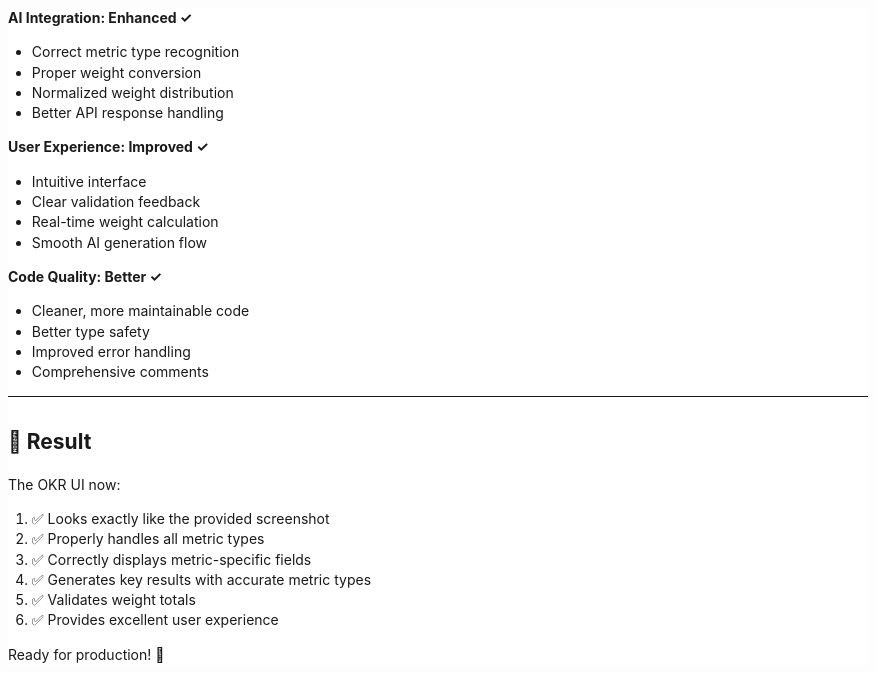 **AI Integration: Enhanced ✓**
- Correct metric type recognition
- Proper weight conversion
- Normalized weight distribution
- Better API response handling

**User Experience: Improved ✓**
- Intuitive interface
- Clear validation feedback
- Real-time weight calculation
- Smooth AI generation flow

**Code Quality: Better ✓**
- Cleaner, more maintainable code
- Better type safety
- Improved error handling
- Comprehensive comments

---

## 🎯 Result

The OKR UI now:
1. ✅ Looks exactly like the provided screenshot
2. ✅ Properly handles all metric types
3. ✅ Correctly displays metric-specific fields
4. ✅ Generates key results with accurate metric types
5. ✅ Validates weight totals
6. ✅ Provides excellent user experience

Ready for production! 🚀

